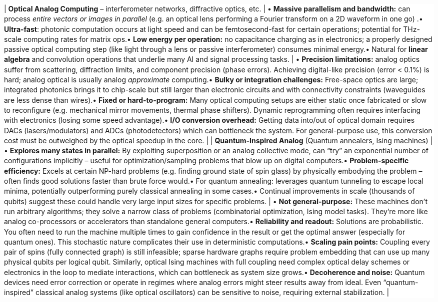 | **Optical Analog Computing** – interferometer networks, diffractive optics, etc. | • **Massive parallelism and bandwidth:** can process *entire vectors or images in parallel* (e.g. an optical lens performing a Fourier transform on a 2D waveform in one go) .• **Ultra-fast**: photonic computation occurs at light speed and can be femtosecond-fast for certain operations; potential for THz-scale computing rates for matrix ops.• **Low energy per operation:** no capacitance charging as in electronics; a properly designed passive optical computing step (like light through a lens or passive interferometer) consumes minimal energy.• Natural for **linear algebra** and convolution operations that underlie many AI and signal processing tasks. | • **Precision limitations:** analog optics suffer from scattering, diffraction limits, and component precision (phase errors). Achieving digital-like precision (error \< 0.1%) is hard; analog optical is usually analog *approximate* computing.• **Bulky or integration challenges:** Free-space optics are large; integrated photonics brings it to chip-scale but still larger than electronic circuits and with connectivity constraints (waveguides are less dense than wires).• **Fixed or hard-to-program:** Many optical computing setups are either static once fabricated or slow to reconfigure (e.g. mechanical mirror movements, thermal phase shifters). Dynamic reprogramming often requires interfacing with electronics (losing some speed advantage).• **I/O conversion overhead:** Getting data into/out of optical domain requires DACs (lasers/modulators) and ADCs (photodetectors) which can bottleneck the system. For general-purpose use, this conversion cost must be outweighed by the optical speedup in the core. |
| **Quantum-Inspired Analog** (Quantum annealers, Ising machines) | • **Explores many states in parallel:** By exploiting superposition or an analog collective mode, can “try” an exponential number of configurations implicitly – useful for optimization/sampling problems that blow up on digital computers.• **Problem-specific efficiency:** Excels at certain NP-hard problems (e.g. finding ground state of spin glass) by physically embodying the problem – often finds good solutions faster than brute force would.• For quantum annealing: leverages quantum tunneling to escape local minima, potentially outperforming purely classical annealing in some cases.• Continual improvements in scale (thousands of qubits) suggest these could handle very large input sizes for specific problems. | • **Not general-purpose:** These machines don’t run arbitrary algorithms; they solve a narrow class of problems (combinatorial optimization, Ising model tasks). They’re more like analog co-processors or accelerators than standalone general computers.• **Reliability and readout:** Solutions are probabilistic. You often need to run the machine multiple times to gain confidence in the result or get the optimal answer (especially for quantum ones). This stochastic nature complicates their use in deterministic computations.• **Scaling pain points:** Coupling every pair of spins (fully connected graph) is still infeasible; sparse hardware graphs require problem embedding that can use up many physical qubits per logical qubit. Similarly, optical Ising machines with full coupling need complex optical delay schemes or electronics in the loop to mediate interactions, which can bottleneck as system size grows.• **Decoherence and noise:** Quantum devices need error correction or operate in regimes where analog errors might steer results away from ideal. Even “quantum-inspired” classical analog systems (like optical oscillators) can be sensitive to noise, requiring external stabilization. |
